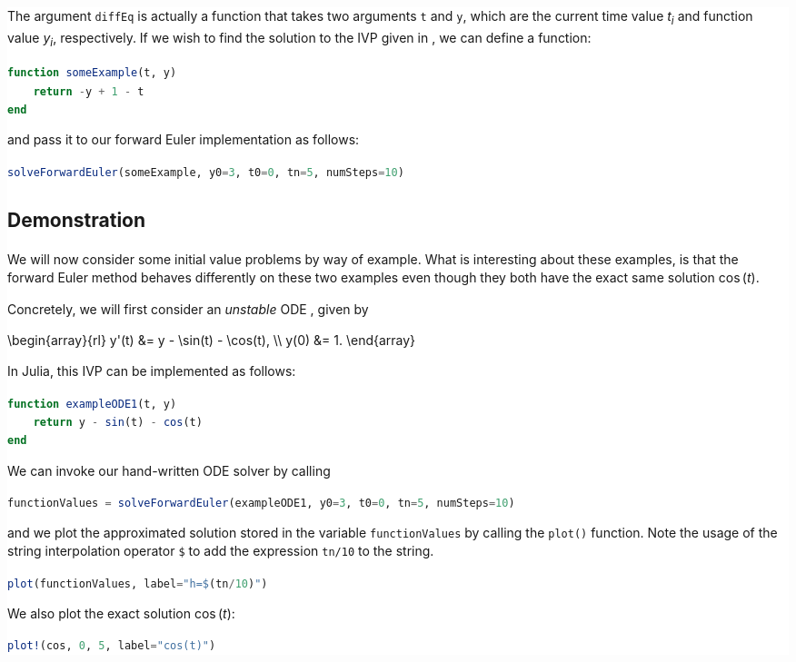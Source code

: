The argument `diffEq` is actually a function that takes two arguments `t` and `y`, which are the current time value $t_i$ and  function value $y_i$, respectively. If we wish to find the solution to the IVP given in <smart-ref targetType="ex" targetId="gustafson_example"></smart-ref> , we can define a function:

```julia
function someExample(t, y)
    return -y + 1 - t
end
```

and pass it to our forward Euler implementation as follows:

```julia
solveForwardEuler(someExample, y0=3, t0=0, tn=5, numSteps=10)
```

## Demonstration

We will now consider some initial value problems by way of example. What is interesting about these examples, is that the forward Euler method behaves differently on these two examples even though they both have the exact same solution $\cos(t)$. 

Concretely, we will first consider an <em>unstable</em> ODE <smart-cite bibId="two_ode_examples"></smart-cite>, given by

<display-math>
\begin{array}{rl}
y'(t) &= y - \sin(t) - \cos(t), \\
y(0) &= 1.
\end{array}
</display-math>

In Julia, this IVP can be implemented as follows:

```julia
function exampleODE1(t, y)
    return y - sin(t) - cos(t) 
end
```

We can invoke our hand-written ODE solver by calling

```julia
functionValues = solveForwardEuler(exampleODE1, y0=3, t0=0, tn=5, numSteps=10)
```

and we plot the approximated solution stored in the variable `functionValues` by calling the `plot()` function. Note the usage of the string interpolation operator `$` to add the expression `tn/10` to the string.

```julia
plot(functionValues, label="h=$(tn/10)")
```

We also plot the exact solution $\cos(t)$:
```julia
plot!(cos, 0, 5, label="cos(t)")
```
